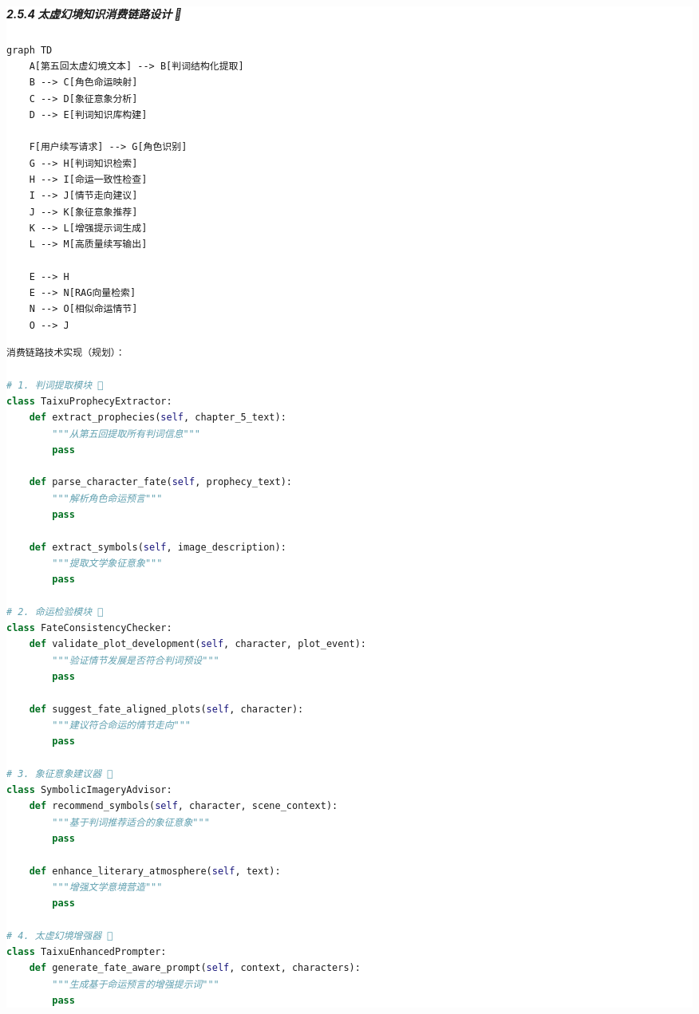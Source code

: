 ##### 2.5.4 太虚幻境知识消费链路设计 📅

```mermaid
graph TD
    A[第五回太虚幻境文本] --> B[判词结构化提取]
    B --> C[角色命运映射]
    C --> D[象征意象分析]
    D --> E[判词知识库构建]
    
    F[用户续写请求] --> G[角色识别]
    G --> H[判词知识检索]
    H --> I[命运一致性检查]
    I --> J[情节走向建议]
    J --> K[象征意象推荐]
    K --> L[增强提示词生成]
    L --> M[高质量续写输出]
    
    E --> H
    E --> N[RAG向量检索]
    N --> O[相似命运情节]
    O --> J
```

```python
消费链路技术实现（规划）：

# 1. 判词提取模块 📅
class TaixuProphecyExtractor:
    def extract_prophecies(self, chapter_5_text):
        """从第五回提取所有判词信息"""
        pass
    
    def parse_character_fate(self, prophecy_text):
        """解析角色命运预言"""
        pass
    
    def extract_symbols(self, image_description):
        """提取文学象征意象"""
        pass

# 2. 命运检验模块 📅  
class FateConsistencyChecker:
    def validate_plot_development(self, character, plot_event):
        """验证情节发展是否符合判词预设"""
        pass
    
    def suggest_fate_aligned_plots(self, character):
        """建议符合命运的情节走向"""
        pass

# 3. 象征意象建议器 📅
class SymbolicImageryAdvisor:
    def recommend_symbols(self, character, scene_context):
        """基于判词推荐适合的象征意象"""
        pass
    
    def enhance_literary_atmosphere(self, text):
        """增强文学意境营造"""
        pass

# 4. 太虚幻境增强器 📅
class TaixuEnhancedPrompter:
    def generate_fate_aware_prompt(self, context, characters):
        """生成基于命运预言的增强提示词"""
        pass
```